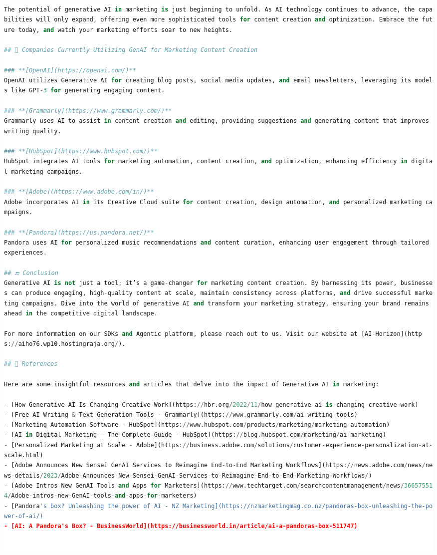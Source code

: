    ```python
The potential of generative AI in marketing is just beginning to unfold. As AI technology continues to advance, the capabilities will only expand, offering even more sophisticated tools for content creation and optimization. Embrace the future today, and watch your marketing efforts soar to new heights.

## 🏢 Companies Currently Utilizing GenAI for Marketing Content Creation

### **[OpenAI](https://openai.com/)**
OpenAI utilizes Generative AI for creating blog posts, social media updates, and email newsletters, leveraging its models like GPT-3 for generating engaging content.

### **[Grammarly](https://www.grammarly.com/)**
Grammarly uses AI to assist in content creation and editing, providing suggestions and generating content that improves writing quality.

### **[HubSpot](https://www.hubspot.com/)**
HubSpot integrates AI tools for marketing automation, content creation, and optimization, enhancing efficiency in digital marketing campaigns.

### **[Adobe](https://www.adobe.com/in/)**
Adobe incorporates AI in its Creative Cloud suite for content creation, design automation, and personalized marketing campaigns.

### **[Pandora](https://us.pandora.net/)**
Pandora uses AI for personalized music recommendations and content curation, enhancing user engagement through tailored experiences.

## 🔚 Conclusion
Generative AI is not just a tool; it’s a game-changer for marketing content creation. By harnessing its power, businesses can produce engaging, high-quality content at scale, maintain consistency across platforms, and drive successful marketing campaigns. Dive into the world of generative AI and transform your marketing strategy, ensuring your brand remains ahead in the competitive digital landscape.

For more information on our SDKs and Agentic platform, please reach out to us. Visit our website at [AI-Horizon](https://aiho76.wp10.hostingraja.org/).

## 📌 References

Here are some insightful resources and articles that delve into the impact of Generative AI in marketing:

- [How Generative AI Is Changing Creative Work](https://hbr.org/2022/11/how-generative-ai-is-changing-creative-work)
- [Free AI Writing & Text Generation Tools - Grammarly](https://www.grammarly.com/ai-writing-tools)
- [Marketing Automation Software - HubSpot](https://www.hubspot.com/products/marketing/marketing-automation)
- [AI in Digital Marketing — The Complete Guide - HubSpot](https://blog.hubspot.com/marketing/ai-marketing)
- [Personalized Marketing at Scale - Adobe](https://business.adobe.com/solutions/customer-experience-personalization-at-scale.html)
- [Adobe Announces New Sensei GenAI Services to Reimagine End-to-End Marketing Workflows](https://news.adobe.com/news/news-details/2023/Adobe-Announces-New-Sensei-GenAI-Services-to-Reimagine-End-to-End-Marketing-Workflows/)
- [Adobe Intros New GenAI Tools and Apps for Marketers](https://www.techtarget.com/searchcontentmanagement/news/366575514/Adobe-intros-new-GenAI-tools-and-apps-for-marketers)
- [Pandora's box? Unleashing the power of AI - NZ Marketing](https://nzmarketingmag.co.nz/pandoras-box-unleashing-the-power-of-ai/)
- [AI: A Pandora's Box? - BusinessWorld](https://businessworld.in/article/ai-a-pandoras-box-511747)



